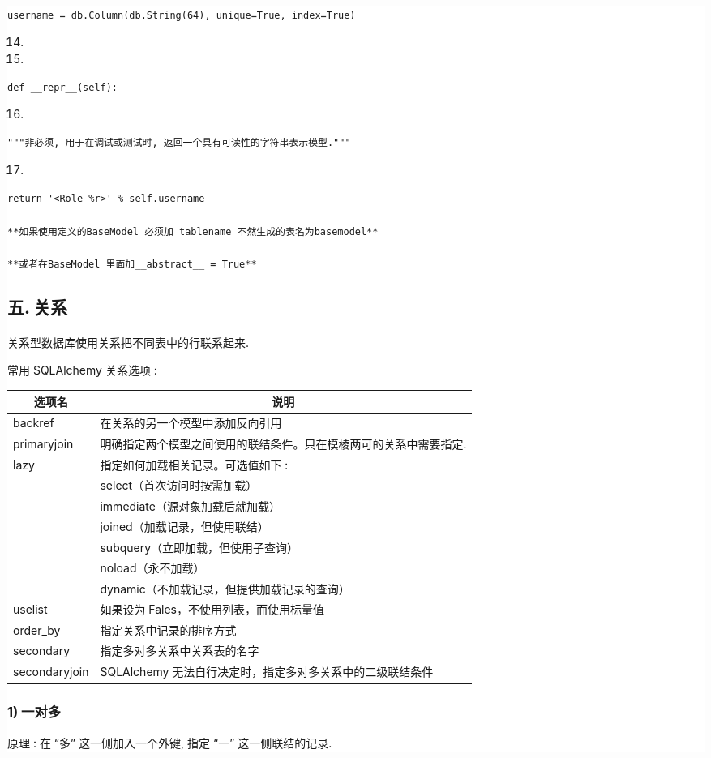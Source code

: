     username = db.Column(db.String(64), unique=True, index=True)

14.  

     

15.  

    def __repr__(self):

16.  

    """非必须, 用于在调试或测试时, 返回一个具有可读性的字符串表示模型."""

17.  

    return '<Role %r>' % self.username
    
    **如果使用定义的BaseModel 必须加 tablename 不然生成的表名为basemodel**
    
    **或者在BaseModel 里面加__abstract__ = True**

## 五. 关系

关系型数据库使用关系把不同表中的行联系起来.

常用 SQLAlchemy 关系选项 :

| 选项名        | 说明                                                         |
| ------------- | ------------------------------------------------------------ |
| backref       | 在关系的另一个模型中添加反向引用                             |
| primaryjoin   | 明确指定两个模型之间使用的联结条件。只在模棱两可的关系中需要指定. |
| lazy          | 指定如何加载相关记录。可选值如下 :                           |
|               | select（首次访问时按需加载）                                 |
|               | immediate（源对象加载后就加载）                              |
|               | joined（加载记录，但使用联结）                               |
|               | subquery（立即加载，但使用子查询）                           |
|               | noload（永不加载）                                           |
|               | dynamic（不加载记录，但提供加载记录的查询）                  |
| uselist       | 如果设为 Fales，不使用列表，而使用标量值                     |
| order_by      | 指定关系中记录的排序方式                                     |
| secondary     | 指定多对多关系中关系表的名字                                 |
| secondaryjoin | SQLAlchemy 无法自行决定时，指定多对多关系中的二级联结条件    |

### 1) 一对多

原理 : 在 “多” 这一侧加入一个外键, 指定 “一” 这一侧联结的记录.
